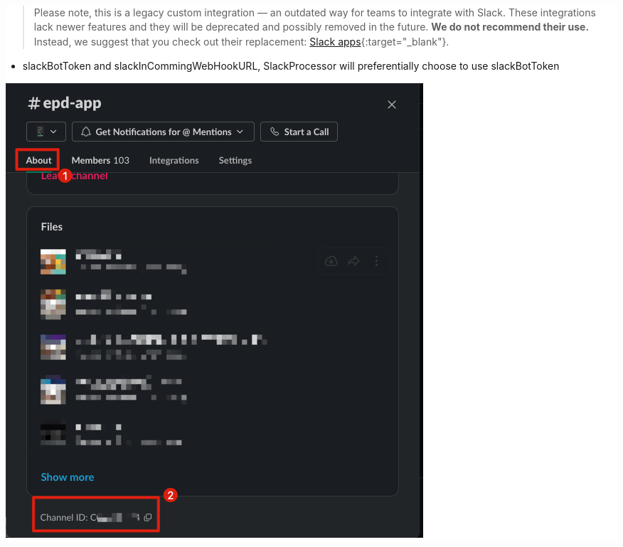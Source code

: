 

> Please note, this is a legacy custom integration — an outdated way for teams to integrate with Slack. These integrations lack newer features and they will be deprecated and possibly removed in the future. **We do not recommend their use.** Instead, we suggest that you check out their replacement: [Slack apps](https://api.slack.com/start){:target="_blank"}.



- slackBotToken and slackInCommingWebHookURL, SlackProcessor will preferentially choose to use slackBotToken



![](/assets/e36e48bb9265/1*D1kt_6jH0UaJo2kvf9l5Qw.png)


